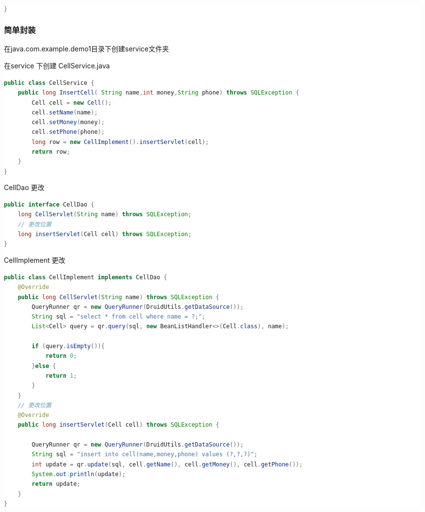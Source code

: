 ```java
}
```

### 简单封装

在java.com.example.demo1目录下创建service文件夹

在service 下创建 CellService.java

```java
public class CellService {
    public long InsertCell( String name,int money,String phone) throws SQLException {
        Cell cell = new Cell();
        cell.setName(name);
        cell.setMoney(money);
        cell.setPhone(phone);
        long row = new CellImplement().insertServlet(cell);
        return row;
    }
}
```

CellDao 更改

```java
public interface CellDao {
    long CellServlet(String name) throws SQLException;
    // 更改位置
    long insertServlet(Cell cell) throws SQLException;
}
```

CellImplement 更改

```java
public class CellImplement implements CellDao {
    @Override
    public long CellServlet(String name) throws SQLException {
        QueryRunner qr = new QueryRunner(DruidUtils.getDataSource());
        String sql = "select * from cell where name = ?;";
        List<Cell> query = qr.query(sql, new BeanListHandler<>(Cell.class), name);

        if (query.isEmpty()){
            return 0;
        }else {
            return 1;
        }
    }
	// 更改位置
    @Override
    public long insertServlet(Cell cell) throws SQLException {

        QueryRunner qr = new QueryRunner(DruidUtils.getDataSource());
        String sql = "insert into cell(name,money,phone) values (?,?,?)";
        int update = qr.update(sql, cell.getName(), cell.getMoney(), cell.getPhone());
        System.out.println(update);
        return update;
    }
}
```
